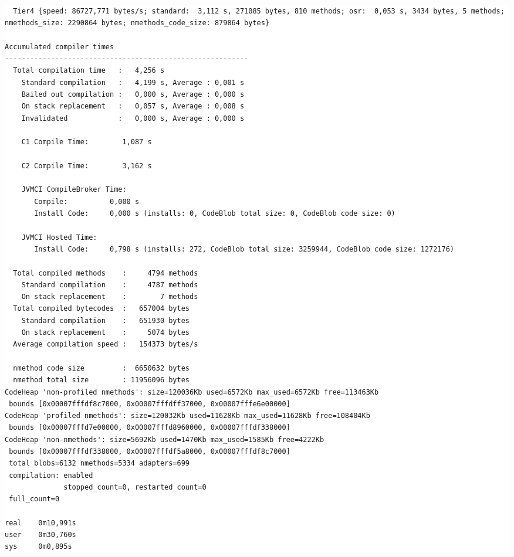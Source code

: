 ```
  Tier4 {speed: 86727,771 bytes/s; standard:  3,112 s, 271085 bytes, 810 methods; osr:  0,053 s, 3434 bytes, 5 methods; nmethods_size: 2290864 bytes; nmethods_code_size: 879864 bytes}

Accumulated compiler times
----------------------------------------------------------
  Total compilation time   :   4,256 s
    Standard compilation   :   4,199 s, Average : 0,001 s
    Bailed out compilation :   0,000 s, Average : 0,000 s
    On stack replacement   :   0,057 s, Average : 0,008 s
    Invalidated            :   0,000 s, Average : 0,000 s

    C1 Compile Time:        1,087 s

    C2 Compile Time:        3,162 s

    JVMCI CompileBroker Time:
       Compile:          0,000 s
       Install Code:     0,000 s (installs: 0, CodeBlob total size: 0, CodeBlob code size: 0)

    JVMCI Hosted Time:
       Install Code:     0,798 s (installs: 272, CodeBlob total size: 3259944, CodeBlob code size: 1272176)

  Total compiled methods    :     4794 methods
    Standard compilation    :     4787 methods
    On stack replacement    :        7 methods
  Total compiled bytecodes  :   657004 bytes
    Standard compilation    :   651930 bytes
    On stack replacement    :     5074 bytes
  Average compilation speed :   154373 bytes/s

  nmethod code size         :  6650632 bytes
  nmethod total size        : 11956096 bytes
CodeHeap 'non-profiled nmethods': size=120036Kb used=6572Kb max_used=6572Kb free=113463Kb
 bounds [0x00007fffdf8c7000, 0x00007fffdff37000, 0x00007fffe6e00000]
CodeHeap 'profiled nmethods': size=120032Kb used=11628Kb max_used=11628Kb free=108404Kb
 bounds [0x00007fffd7e00000, 0x00007fffd8960000, 0x00007fffdf338000]
CodeHeap 'non-nmethods': size=5692Kb used=1470Kb max_used=1585Kb free=4222Kb
 bounds [0x00007fffdf338000, 0x00007fffdf5a8000, 0x00007fffdf8c7000]
 total_blobs=6132 nmethods=5334 adapters=699
 compilation: enabled
              stopped_count=0, restarted_count=0
 full_count=0

real    0m10,991s
user    0m30,760s
sys     0m0,895s
```
